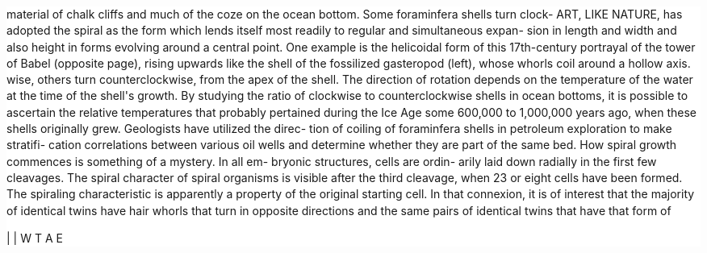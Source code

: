 material of chalk cliffs and much of 
the coze on the ocean bottom. 
Some foraminfera shells turn clock- 
ART, LIKE NATURE, has adopted the 
spiral as the form which lends itself most 
readily to regular and simultaneous expan- 
sion in length and width and also height 
in forms evolving around a central point. 
One example is the helicoidal form of this 
17th-century portrayal of the tower of 
Babel (opposite page), rising upwards like 
the shell of the fossilized gasteropod (left), 
whose whorls coil around a hollow axis. 
wise, others turn counterclockwise, 
from the apex of the shell. The 
direction of rotation depends on the 
temperature of the water at the time 
of the shell's growth. 
By studying the ratio of clockwise 
to counterclockwise shells in ocean 
bottoms, it is possible to ascertain the 
relative temperatures that probably 
pertained during the Ice Age some 
600,000 to 1,000,000 years ago, when 
these shells originally grew. 
Geologists have utilized the direc- 
tion of coiling of foraminfera shells in 
petroleum exploration to make stratifi- 
cation correlations between various oil 
wells and determine whether they are 
part of the same bed. 
How spiral growth commences is 
something of a mystery. In all em- 
bryonic structures, cells are ordin- 
arily laid down radially in the first 
few cleavages. The spiral character of 
spiral organisms is visible after the 
third cleavage, when 23 or eight cells 
have been formed. The spiraling 
characteristic is apparently a property 
of the original starting cell. 
In that connexion, it is of interest 
that the majority of identical twins 
have hair whorls that turn in opposite 
directions and the same pairs of 
identical twins that have that form of 
 
  
| | 
W
T
A
E
 
